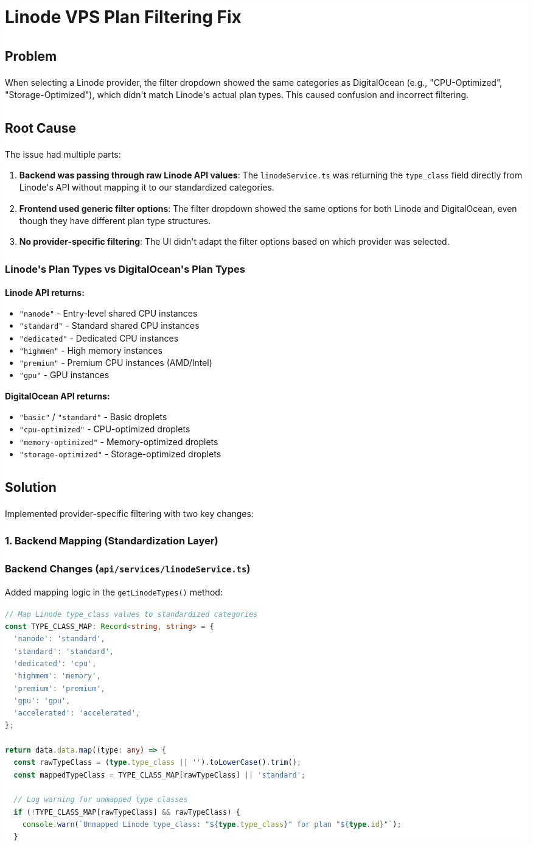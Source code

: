# Linode VPS Plan Filtering Fix

## Problem
When selecting a Linode provider, the filter dropdown showed the same categories as DigitalOcean (e.g., "CPU-Optimized", "Storage-Optimized"), which didn't match Linode's actual plan types. This caused confusion and incorrect filtering.

## Root Cause
The issue had multiple parts:

1. **Backend was passing through raw Linode API values**: The `linodeService.ts` was returning the `type_class` field directly from Linode's API without mapping it to our standardized categories.

2. **Frontend used generic filter options**: The filter dropdown showed the same options for both Linode and DigitalOcean, even though they have different plan type structures.

3. **No provider-specific filtering**: The UI didn't adapt the filter options based on which provider was selected.

### Linode's Plan Types vs DigitalOcean's Plan Types
**Linode API returns:**
- `"nanode"` - Entry-level shared CPU instances
- `"standard"` - Standard shared CPU instances  
- `"dedicated"` - Dedicated CPU instances
- `"highmem"` - High memory instances
- `"premium"` - Premium CPU instances (AMD/Intel)
- `"gpu"` - GPU instances

**DigitalOcean API returns:**
- `"basic"` / `"standard"` - Basic droplets
- `"cpu-optimized"` - CPU-optimized droplets
- `"memory-optimized"` - Memory-optimized droplets
- `"storage-optimized"` - Storage-optimized droplets

## Solution
Implemented provider-specific filtering with two key changes:

### 1. Backend Mapping (Standardization Layer)

### Backend Changes (`api/services/linodeService.ts`)
Added mapping logic in the `getLinodeTypes()` method:

```typescript
// Map Linode type_class values to standardized categories
const TYPE_CLASS_MAP: Record<string, string> = {
  'nanode': 'standard',
  'standard': 'standard',
  'dedicated': 'cpu',
  'highmem': 'memory',
  'premium': 'premium',
  'gpu': 'gpu',
  'accelerated': 'accelerated',
};

return data.data.map((type: any) => {
  const rawTypeClass = (type.type_class || '').toLowerCase().trim();
  const mappedTypeClass = TYPE_CLASS_MAP[rawTypeClass] || 'standard';
  
  // Log warning for unmapped type classes
  if (!TYPE_CLASS_MAP[rawTypeClass] && rawTypeClass) {
    console.warn(`Unmapped Linode type_class: "${type.type_class}" for plan "${type.id}"`);
  }
```